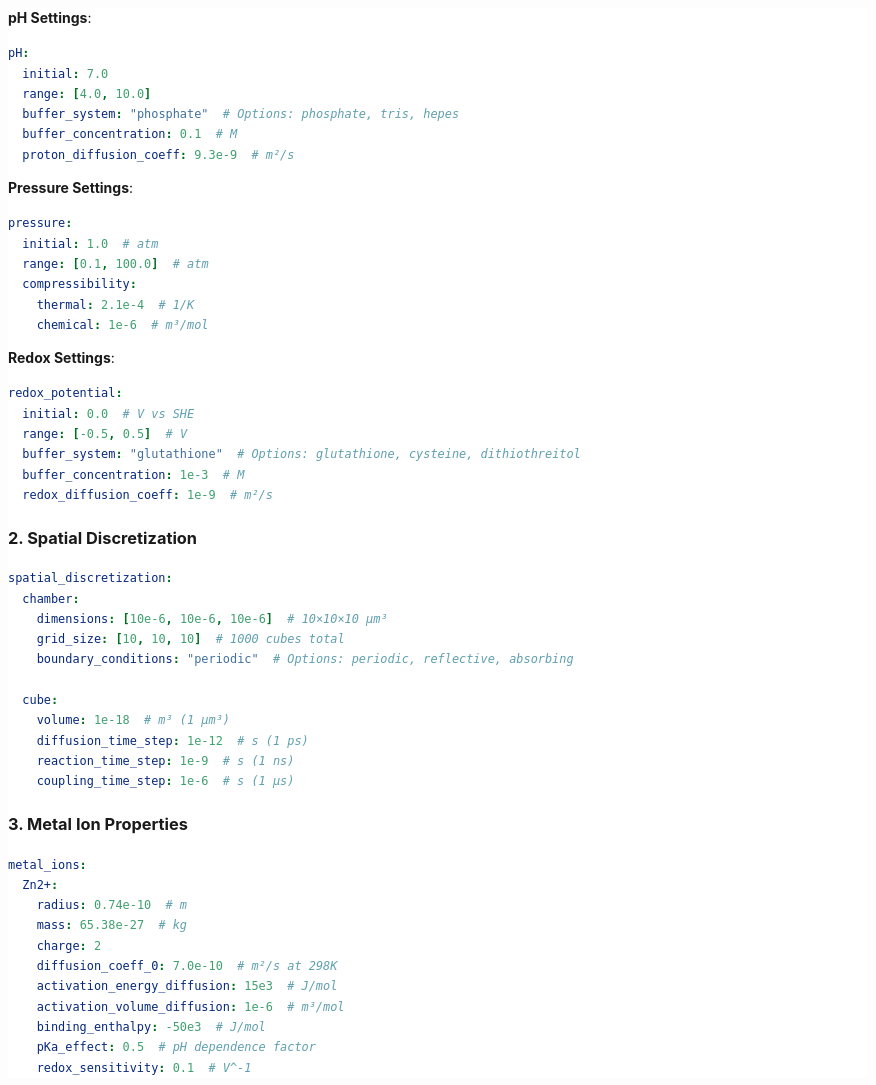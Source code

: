 **pH Settings**:

```yaml
pH:
  initial: 7.0
  range: [4.0, 10.0]
  buffer_system: "phosphate"  # Options: phosphate, tris, hepes
  buffer_concentration: 0.1  # M
  proton_diffusion_coeff: 9.3e-9  # m²/s
```

**Pressure Settings**:

```yaml
pressure:
  initial: 1.0  # atm
  range: [0.1, 100.0]  # atm
  compressibility:
    thermal: 2.1e-4  # 1/K
    chemical: 1e-6  # m³/mol
```

**Redox Settings**:

```yaml
redox_potential:
  initial: 0.0  # V vs SHE
  range: [-0.5, 0.5]  # V
  buffer_system: "glutathione"  # Options: glutathione, cysteine, dithiothreitol
  buffer_concentration: 1e-3  # M
  redox_diffusion_coeff: 1e-9  # m²/s
```

### 2. Spatial Discretization

```yaml
spatial_discretization:
  chamber:
    dimensions: [10e-6, 10e-6, 10e-6]  # 10×10×10 μm³
    grid_size: [10, 10, 10]  # 1000 cubes total
    boundary_conditions: "periodic"  # Options: periodic, reflective, absorbing
  
  cube:
    volume: 1e-18  # m³ (1 μm³)
    diffusion_time_step: 1e-12  # s (1 ps)
    reaction_time_step: 1e-9  # s (1 ns)
    coupling_time_step: 1e-6  # s (1 μs)
```

### 3. Metal Ion Properties

```yaml
metal_ions:
  Zn2+:
    radius: 0.74e-10  # m
    mass: 65.38e-27  # kg
    charge: 2
    diffusion_coeff_0: 7.0e-10  # m²/s at 298K
    activation_energy_diffusion: 15e3  # J/mol
    activation_volume_diffusion: 1e-6  # m³/mol
    binding_enthalpy: -50e3  # J/mol
    pKa_effect: 0.5  # pH dependence factor
    redox_sensitivity: 0.1  # V^-1
```
